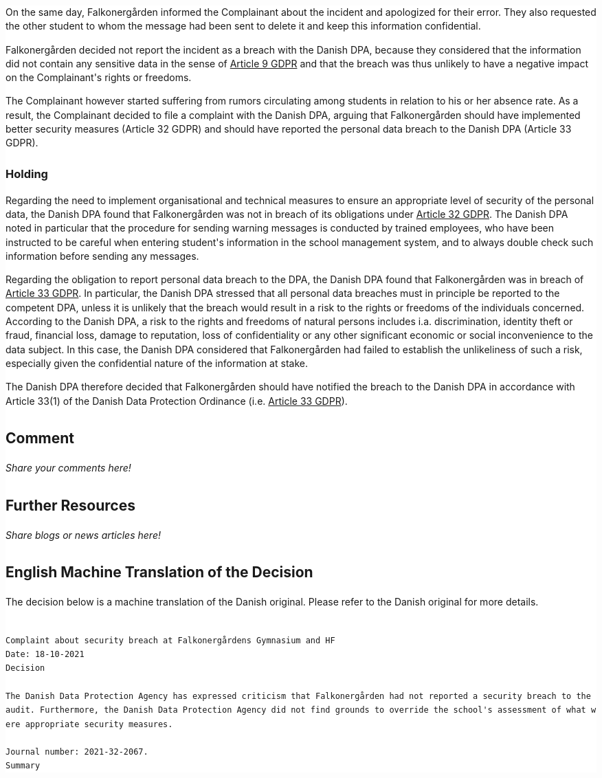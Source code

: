 On the same day, Falkonergården informed the Complainant about the incident and apologized for their error. They also requested the other student to whom the message had been sent to delete it and keep this information confidential.

Falkonergården decided not report the incident as a breach with the Danish DPA, because they considered that the information did not contain any sensitive data in the sense of [Article 9 GDPR](/index.php?title=Article_9_GDPR "Article 9 GDPR") and that the breach was thus unlikely to have a negative impact on the Complainant's rights or freedoms.

The Complainant however started suffering from rumors circulating among students in relation to his or her absence rate. As a result, the Complainant decided to file a complaint with the Danish DPA, arguing that Falkonergården should have implemented better security measures (Article 32 GDPR) and should have reported the personal data breach to the Danish DPA (Article 33 GDPR).

### Holding

Regarding the need to implement organisational and technical measures to ensure an appropriate level of security of the personal data, the Danish DPA found that Falkonergården was not in breach of its obligations under [Article 32 GDPR](/index.php?title=Article_32_GDPR "Article 32 GDPR"). The Danish DPA noted in particular that the procedure for sending warning messages is conducted by trained employees, who have been instructed to be careful when entering student's information in the school management system, and to always double check such information before sending any messages.

Regarding the obligation to report personal data breach to the DPA, the Danish DPA found that Falkonergården was in breach of [Article 33 GDPR](/index.php?title=Article_33_GDPR "Article 33 GDPR"). In particular, the Danish DPA stressed that all personal data breaches must in principle be reported to the competent DPA, unless it is unlikely that the breach would result in a risk to the rights or freedoms of the individuals concerned. According to the Danish DPA, a risk to the rights and freedoms of natural persons includes i.a. discrimination, identity theft or fraud, financial loss, damage to reputation, loss of confidentiality or any other significant economic or social inconvenience to the data subject. In this case, the Danish DPA considered that Falkonergården had failed to establish the unlikeliness of such a risk, especially given the confidential nature of the information at stake.

The Danish DPA therefore decided that Falkonergården should have notified the breach to the Danish DPA in accordance with Article 33(1) of the Danish Data Protection Ordinance (i.e. [Article 33 GDPR](/index.php?title=Article_33_GDPR "Article 33 GDPR")).

## Comment

_Share your comments here!_

## Further Resources

_Share blogs or news articles here!_

## English Machine Translation of the Decision

The decision below is a machine translation of the Danish original. Please refer to the Danish original for more details.

```

Complaint about security breach at Falkonergårdens Gymnasium and HF
Date: 18-10-2021
Decision

The Danish Data Protection Agency has expressed criticism that Falkonergården had not reported a security breach to the audit. Furthermore, the Danish Data Protection Agency did not find grounds to override the school's assessment of what were appropriate security measures.

Journal number: 2021-32-2067.
Summary
```
